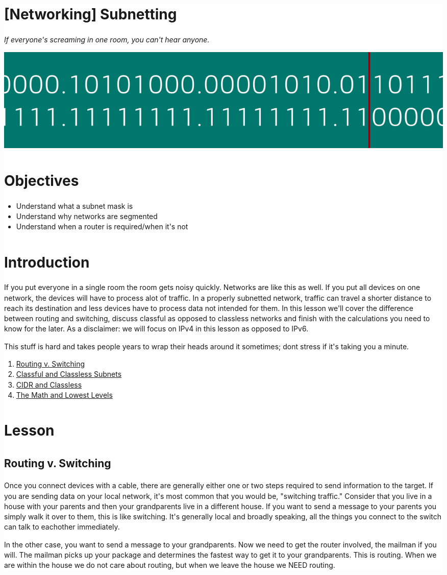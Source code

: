 # [Networking] Subnetting
*If everyone's screaming in one room, you can't hear anyone.*

![password security](.rsrc/banner.png)

# Objectives
- Understand what a subnet mask is
- Understand why networks are segmented
- Understand when a router is required/when it's not

# Introduction
If you put everyone in a single room the room gets noisy quickly. Networks are like this as well. If you put all devices on one network, the devices will have to process alot of traffic. In a properly subnetted network, traffic can travel a shorter distance to reach its destination and less devices have to process data not intended for them. In this lesson we'll cover the difference between routing and switching, discuss classful as opposed to classless networks and finish with the calculations you need to know for the later. As a disclaimer: we will focus on IPv4 in this lesson as opposed to IPv6.

This stuff is hard and takes people years to wrap their heads around it sometimes; dont stress if it's taking you a minute.

1. [Routing v. Switching](#routing-v-switching)
2. [Classful and Classless Subnets](#classful-and-classless-subnets)
3. [CIDR and Classless](#cidr-and-classless)
4. [The Math and Lowest Levels](#the-math-and-lowest-levels)

# Lesson
## Routing v. Switching
Once you connect devices with a cable, there are generally either one or two steps required to send information to the target. If you are sending data on your local network, it's most common that you would be, "switching traffic." Consider that you live in a house with your parents and then your grandparents live in a different house. If you want to send a message to your parents you simply walk it over to them, this is like switching. It's generally local and broadly speaking, all the things you connect to the switch can talk to eachother immediately. 

In the other case, you want to send a message to your grandparents. Now we need to get the router involved, the mailman if you will. The mailman picks up your package and determines the fastest way to get it to your grandparents. This is routing. When we are within the house we do not care about routing, but when we leave the house we NEED routing.
